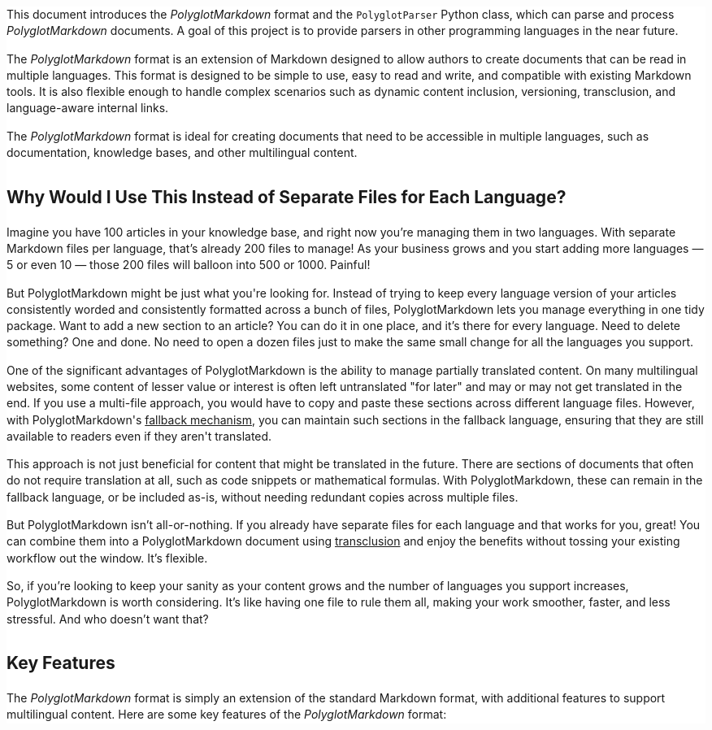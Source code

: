 This document introduces the *PolyglotMarkdown* format and the `PolyglotParser` Python class, which can parse and process *PolyglotMarkdown* documents. A goal of this project is to provide parsers in other programming languages in the near future.

The *PolyglotMarkdown* format is an extension of Markdown designed to allow authors to create documents that can be read in multiple languages. This format is designed to be simple to use, easy to read and write, and compatible with existing Markdown tools. It is also flexible enough to handle complex scenarios such as dynamic content inclusion, versioning, transclusion, and language-aware internal links.

The *PolyglotMarkdown* format is ideal for creating documents that need to be accessible in multiple languages, such as documentation, knowledge bases, and other multilingual content.

## Why Would I Use This Instead of Separate Files for Each Language?

Imagine you have 100 articles in your knowledge base, and right now you’re managing them in two languages. With separate Markdown files per language, that’s already 200 files to manage! As your business grows and you start adding more languages — 5 or even 10 — those 200 files will balloon into 500 or 1000. Painful!

But PolyglotMarkdown might be just what you're looking for. Instead of trying to keep every language version of your articles consistently worded and consistently formatted across a bunch of files, PolyglotMarkdown lets you manage everything in one tidy package. Want to add a new section to an article? You can do it in one place, and it’s there for every language. Need to delete something? One and done. No need to open a dozen files just to make the same small change for all the languages you support.

One of the significant advantages of PolyglotMarkdown is the ability to manage partially translated content. On many multilingual websites, some content of lesser value or interest is often left untranslated "for later" and may or may not get translated in the end. If you use a multi-file approach, you would have to copy and paste these sections across different language files. However, with PolyglotMarkdown's [fallback mechanism](#handling-fallback-language), you can maintain such sections in the fallback language, ensuring that they are still available to readers even if they aren't translated.

This approach is not just beneficial for content that might be translated in the future. There are sections of documents that often do not require translation at all, such as code snippets or mathematical formulas. With PolyglotMarkdown, these can remain in the fallback language, or be included as-is, without needing redundant copies across multiple files.

But PolyglotMarkdown isn’t all-or-nothing. If you already have separate files for each language and that works for you, great! You can combine them into a PolyglotMarkdown document using [transclusion](#5-transclusion-including-external-content) and enjoy the benefits without tossing your existing workflow out the window. It’s flexible.

So, if you’re looking to keep your sanity as your content grows and the number of languages you support increases, PolyglotMarkdown is worth considering. It’s like having one file to rule them all, making your work smoother, faster, and less stressful. And who doesn’t want that?

## Key Features

The *PolyglotMarkdown* format is simply an extension of the standard Markdown format, with additional features to support multilingual content. Here are some key features of the *PolyglotMarkdown* format:
